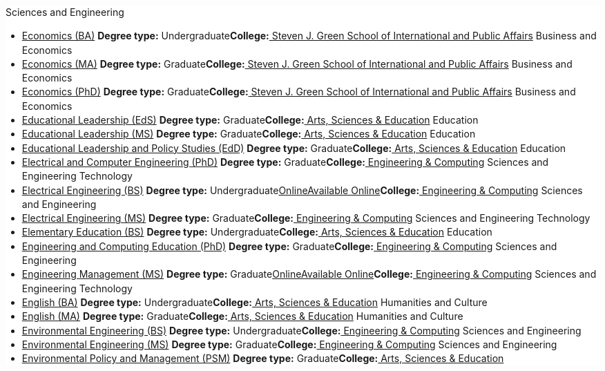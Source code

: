 Sciences and Engineering
  * [Economics (BA)](http://economics.fiu.edu/undergraduate/major-in-economics/ba-in-economics/)
**Degree type:** Undergraduate**College:**[ Steven J. Green School of International and Public Affairs](https://sipa.fiu.edu/)
Business and Economics
  * [Economics (MA)](http://economics.fiu.edu/graduate/ma-in-economics/)
**Degree type:** Graduate**College:**[ Steven J. Green School of International and Public Affairs](https://sipa.fiu.edu/)
Business and Economics
  * [Economics (PhD)](http://economics.fiu.edu/graduate/phd-in-economics/)
**Degree type:** Graduate**College:**[ Steven J. Green School of International and Public Affairs](https://sipa.fiu.edu/)
Business and Economics
  * [Educational Leadership (EdS)](http://education.fiu.edu/specialist_degrees.html?expanddiv=eds2)
**Degree type:** Graduate**College:**[ Arts, Sciences & Education](https://case.fiu.edu/)
Education
  * [Educational Leadership (MS)](http://education.fiu.edu/masters_degrees.html?expanddiv=ms14,ms44)
**Degree type:** Graduate**College:**[ Arts, Sciences & Education](https://case.fiu.edu/)
Education
  * [Educational Leadership and Policy Studies (EdD)](https://lps.fiu.edu/academics/degrees-and-programs/edd-educational-leadership-policy-studies/index.html)
**Degree type:** Graduate**College:**[ Arts, Sciences & Education](https://case.fiu.edu/)
Education
  * [Electrical and Computer Engineering (PhD)](https://ece.fiu.edu/academics/graduate/phd-electrical-computer-engineering/index.html)
**Degree type:** Graduate**College:**[ Engineering & Computing](https://cec.fiu.edu/)
Sciences and Engineering Technology
  * [Electrical Engineering (BS)](https://ece.fiu.edu/academics/undergraduate/index.html)
**Degree type:** Undergraduate[OnlineAvailable Online](http://fiuonline.fiu.edu/programs/online-undergraduate-degrees/bachelor-of-science-in-electrical-engineering.php)**College:**[ Engineering & Computing](https://cec.fiu.edu/)
Sciences and Engineering
  * [Electrical Engineering (MS)](https://ece.fiu.edu/academics/graduate/master-engineering/index.html)
**Degree type:** Graduate**College:**[ Engineering & Computing](https://cec.fiu.edu/)
Sciences and Engineering Technology
  * [Elementary Education (BS)](http://education.fiu.edu/bachelors_degrees.html?expanddiv=bs3)
**Degree type:** Undergraduate**College:**[ Arts, Sciences & Education](https://case.fiu.edu/)
Education
  * [Engineering and Computing Education (PhD)](https://succeed.fiu.edu/academics/degree-programs/phd-in-engineering-and-computing/index.html)
**Degree type:** Graduate**College:**[ Engineering & Computing](https://cec.fiu.edu/)
Sciences and Engineering
  * [Engineering Management (MS)](https://em.fiu.edu/students/prospective-students)
**Degree type:** Graduate[OnlineAvailable Online](https://fiuonline.fiu.edu/programs/?q=y&deg%5B%5D=Graduate+Degree)**College:**[ Engineering & Computing](https://cec.fiu.edu/)
Sciences and Engineering Technology
  * [English (BA)](https://english.fiu.edu/literature/ba-in-english/)
**Degree type:** Undergraduate**College:**[ Arts, Sciences & Education](https://case.fiu.edu/)
Humanities and Culture
  * [English (MA)](https://english.fiu.edu/literature/ma-in-literature/)
**Degree type:** Graduate**College:**[ Arts, Sciences & Education](https://case.fiu.edu/)
Humanities and Culture
  * [Environmental Engineering (BS)](https://cee.fiu.edu/academics/degrees/undergraduate/cs-environmental-engineering/)
**Degree type:** Undergraduate**College:**[ Engineering & Computing](https://cec.fiu.edu/)
Sciences and Engineering
  * [Environmental Engineering (MS)](https://cee.fiu.edu/academics/degrees/graduate/master-of-science-in-environmental-engineering/)
**Degree type:** Graduate**College:**[ Engineering & Computing](https://cec.fiu.edu/)
Sciences and Engineering
  * [Environmental Policy and Management (PSM)](https://earthenvironment.fiu.edu/programs/graduate/psm-epm-professional-science-masters-environmental-policy-and-management/)
**Degree type:** Graduate**College:**[ Arts, Sciences & Education](https://case.fiu.edu/)